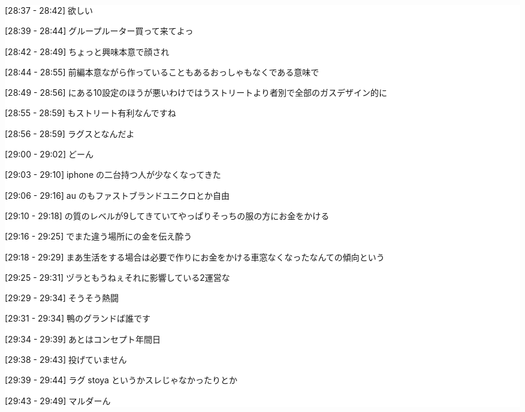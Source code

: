 [28:37 - 28:42]
欲しい

[28:39 - 28:44]
グループルーター買って来てよっ

[28:42 - 28:49]
ちょっと興味本意で顔され

[28:44 - 28:55]
前編本意ながら作っていることもあるおっしゃもなくである意味で

[28:49 - 28:56]
にある10設定のほうが悪いわけではうストリートより者別で全部のガスデザイン的に

[28:55 - 28:59]
もストリート有利なんですね

[28:56 - 28:59]
ラグスとなんだよ

[29:00 - 29:02]
どーん

[29:03 - 29:10]
iphone の二台持つ人が少なくなってきた

[29:06 - 29:16]
au のもファストブランドユニクロとか自由

[29:10 - 29:18]
の質のレベルが9してきていてやっぱりそっちの服の方にお金をかける

[29:16 - 29:25]
でまた違う場所にの金を伝え酔う

[29:18 - 29:29]
まあ生活をする場合は必要で作りにお金をかける車窓なくなったなんての傾向という

[29:25 - 29:31]
ヅラともうねぇそれに影響している2運営な

[29:29 - 29:34]
そうそう熱闘

[29:31 - 29:34]
鴨のグランドば誰です

[29:34 - 29:39]
あとはコンセプト年間日

[29:38 - 29:43]
投げていません

[29:39 - 29:44]
ラグ stoya というかスレじゃなかったりとか

[29:43 - 29:49]
マルダーん
